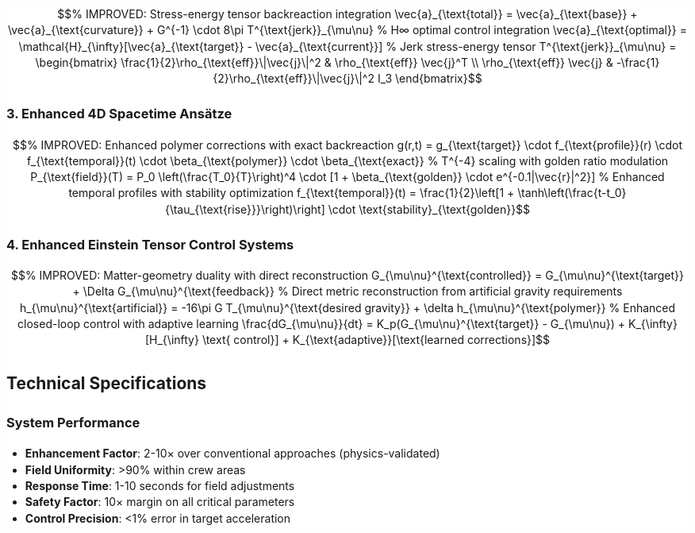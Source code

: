 ```math
% IMPROVED: Stress-energy tensor backreaction integration
\vec{a}_{\text{total}} = \vec{a}_{\text{base}} + \vec{a}_{\text{curvature}} + G^{-1} \cdot 8\pi T^{\text{jerk}}_{\mu\nu}

% H∞ optimal control integration
\vec{a}_{\text{optimal}} = \mathcal{H}_{\infty}[\vec{a}_{\text{target}} - \vec{a}_{\text{current}}]

% Jerk stress-energy tensor
T^{\text{jerk}}_{\mu\nu} = \begin{bmatrix} \frac{1}{2}\rho_{\text{eff}}\|\vec{j}\|^2 & \rho_{\text{eff}} \vec{j}^T \\ \rho_{\text{eff}} \vec{j} & -\frac{1}{2}\rho_{\text{eff}}\|\vec{j}\|^2 I_3 \end{bmatrix}
```

### **3. Enhanced 4D Spacetime Ansätze**

```math
% IMPROVED: Enhanced polymer corrections with exact backreaction
g(r,t) = g_{\text{target}} \cdot f_{\text{profile}}(r) \cdot f_{\text{temporal}}(t) \cdot \beta_{\text{polymer}} \cdot \beta_{\text{exact}}

% T^{-4} scaling with golden ratio modulation
P_{\text{field}}(T) = P_0 \left(\frac{T_0}{T}\right)^4 \cdot [1 + \beta_{\text{golden}} \cdot e^{-0.1|\vec{r}|^2}]

% Enhanced temporal profiles with stability optimization
f_{\text{temporal}}(t) = \frac{1}{2}\left[1 + \tanh\left(\frac{t-t_0}{\tau_{\text{rise}}}\right)\right] \cdot \text{stability}_{\text{golden}}
```

### **4. Enhanced Einstein Tensor Control Systems**

```math
% IMPROVED: Matter-geometry duality with direct reconstruction
G_{\mu\nu}^{\text{controlled}} = G_{\mu\nu}^{\text{target}} + \Delta G_{\mu\nu}^{\text{feedback}}

% Direct metric reconstruction from artificial gravity requirements
h_{\mu\nu}^{\text{artificial}} = -16\pi G T_{\mu\nu}^{\text{desired gravity}} + \delta h_{\mu\nu}^{\text{polymer}}

% Enhanced closed-loop control with adaptive learning
\frac{dG_{\mu\nu}}{dt} = K_p(G_{\mu\nu}^{\text{target}} - G_{\mu\nu}) + K_{\infty}[H_{\infty} \text{ control}] + K_{\text{adaptive}}[\text{learned corrections}]
```

## Technical Specifications

### **System Performance**
- **Enhancement Factor**: 2-10× over conventional approaches (physics-validated)
- **Field Uniformity**: >90% within crew areas
- **Response Time**: 1-10 seconds for field adjustments
- **Safety Factor**: 10× margin on all critical parameters
- **Control Precision**: <1% error in target acceleration
